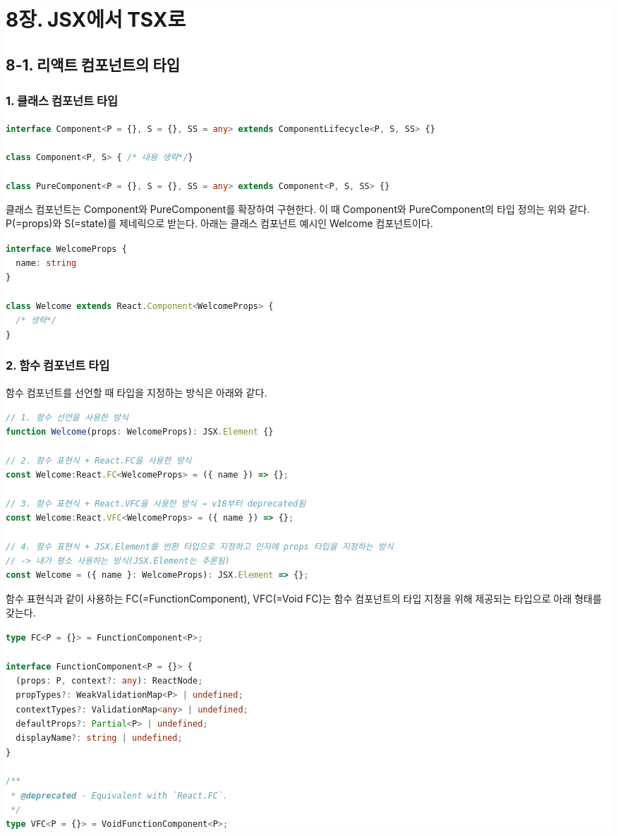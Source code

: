 # 8장. JSX에서 TSX로

## 8-1. 리액트 컴포넌트의 타입

### 1. 클래스 컴포넌트 타입

```ts
interface Component<P = {}, S = {}, SS = any> extends ComponentLifecycle<P, S, SS> {}

class Component<P, S> { /* 내용 생략*/}

class PureComponent<P = {}, S = {}, SS = any> extends Component<P, S, SS> {}
```

클래스 컴포넌트는 Component와 PureComponent를 확장하여 구현한다. 이 때 Component와 PureComponent의 타입 정의는 위와 같다. P(=props)와 S(=state)를 제네릭으로 받는다.
아래는 클래스 컴포넌트 예시인 Welcome 컴포넌트이다.

```ts
interface WelcomeProps {
  name: string
}

class Welcome extends React.Component<WelcomeProps> {
  /* 생략*/
}
```

### 2. 함수 컴포넌트 타입

함수 컴포넌트를 선언할 때 타입을 지정하는 방식은 아래와 같다.

```ts
// 1. 함수 선언을 사용한 방식
function Welcome(props: WelcomeProps): JSX.Element {}

// 2. 함수 표현식 + React.FC을 사용한 방식
const Welcome:React.FC<WelcomeProps> = ({ name }) => {};

// 3. 함수 표현식 + React.VFC을 사용한 방식 → v18부터 deprecated됨
const Welcome:React.VFC<WelcomeProps> = ({ name }) => {};

// 4. 함수 표현식 + JSX.Element를 반환 타입으로 지정하고 인자에 props 타입을 지정하는 방식
// -> 내가 평소 사용하는 방식(JSX.Element는 추론됨)
const Welcome = ({ name }: WelcomeProps): JSX.Element => {};
```

함수 표현식과 같이 사용하는 FC(=FunctionComponent), VFC(=Void FC)는 함수 컴포넌트의 타입 지정을 위해 제공되는 타입으로 아래 형태를 갖는다.

```ts
type FC<P = {}> = FunctionComponent<P>;

interface FunctionComponent<P = {}> {
  (props: P, context?: any): ReactNode;
  propTypes?: WeakValidationMap<P> | undefined;
  contextTypes?: ValidationMap<any> | undefined;
  defaultProps?: Partial<P> | undefined;
  displayName?: string | undefined;
}

/**
 * @deprecated - Equivalent with `React.FC`.
 */
type VFC<P = {}> = VoidFunctionComponent<P>;

```